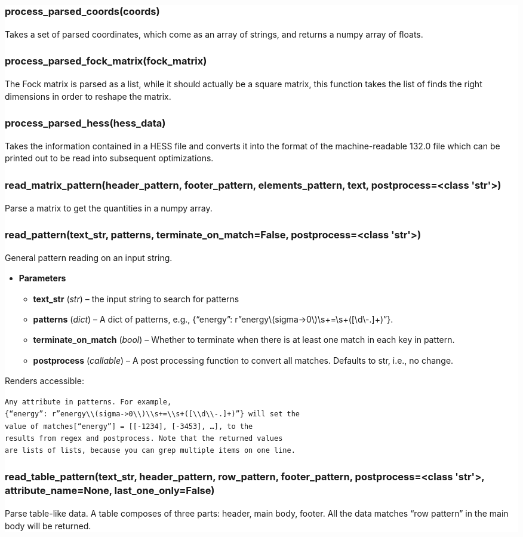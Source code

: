 

### process_parsed_coords(coords)
Takes a set of parsed coordinates, which come as an array of strings,
and returns a numpy array of floats.


### process_parsed_fock_matrix(fock_matrix)
The Fock matrix is parsed as a list, while it should actually be
a square matrix, this function takes the list of finds the right dimensions
in order to reshape the matrix.


### process_parsed_hess(hess_data)
Takes the information contained in a HESS file and converts it into
the format of the machine-readable 132.0 file which can be printed
out to be read into subsequent optimizations.


### read_matrix_pattern(header_pattern, footer_pattern, elements_pattern, text, postprocess=<class 'str'>)
Parse a matrix to get the quantities in a numpy array.


### read_pattern(text_str, patterns, terminate_on_match=False, postprocess=<class 'str'>)
General pattern reading on an input string.


* **Parameters**


    * **text_str** (*str*) – the input string to search for patterns


    * **patterns** (*dict*) – A dict of patterns, e.g.,
    {“energy”: r”energy\\(sigma->0\\)\\s+=\\s+([\\d\\-.]+)”}.


    * **terminate_on_match** (*bool*) – Whether to terminate when there is at
    least one match in each key in pattern.


    * **postprocess** (*callable*) – A post processing function to convert all
    matches. Defaults to str, i.e., no change.


Renders accessible:

    Any attribute in patterns. For example,
    {“energy”: r”energy\\(sigma->0\\)\\s+=\\s+([\\d\\-.]+)”} will set the
    value of matches[“energy”] = [[-1234], [-3453], …], to the
    results from regex and postprocess. Note that the returned values
    are lists of lists, because you can grep multiple items on one line.


### read_table_pattern(text_str, header_pattern, row_pattern, footer_pattern, postprocess=<class 'str'>, attribute_name=None, last_one_only=False)
Parse table-like data. A table composes of three parts: header,
main body, footer. All the data matches “row pattern” in the main body
will be returned.
